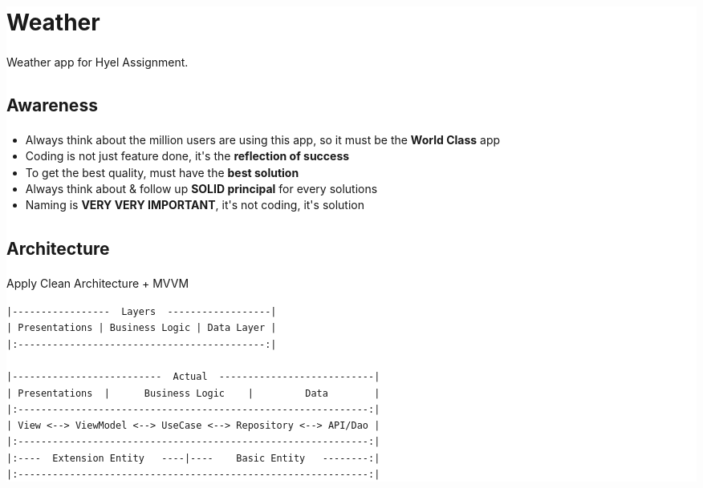 # Weather

Weather app for Hyel Assignment.

## Awareness
- Always think about the million users are using this app, so it must be the **World Class** app
- Coding is not just feature done, it's the **reflection of success**
- To get the best quality, must have the **best solution**
- Always think about & follow up **SOLID principal** for every solutions
- Naming is **VERY VERY IMPORTANT**, it's not coding, it's solution

## Architecture

Apply Clean Architecture + MVVM
```
|-----------------  Layers  ------------------|
| Presentations | Business Logic | Data Layer |
|:-------------------------------------------:|

|--------------------------  Actual  ---------------------------|
| Presentations  |      Business Logic    |         Data        |
|:-------------------------------------------------------------:|
| View <--> ViewModel <--> UseCase <--> Repository <--> API/Dao |
|:-------------------------------------------------------------:|
|:----  Extension Entity   ----|----    Basic Entity   --------:|
|:-------------------------------------------------------------:|
```